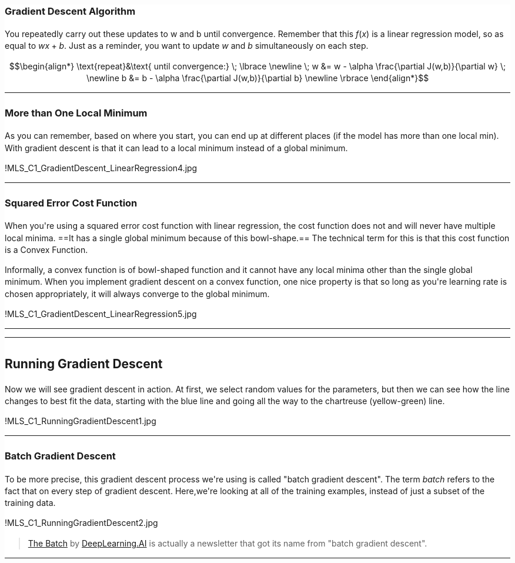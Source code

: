 ### Gradient Descent Algorithm
You repeatedly carry out these updates to w and b until convergence. Remember that this $f(x)$ is a linear regression model, so as equal to $wx + b$. Just as a reminder, you want to update $w$ and $b$ simultaneously on each step. 

$$\begin{align*} \text{repeat}&\text{ until convergence:} \; \lbrace \newline
\;  w &= w -  \alpha \frac{\partial J(w,b)}{\partial w}  \; \newline 
 b &= b -  \alpha \frac{\partial J(w,b)}{\partial b}  \newline \rbrace
\end{align*}$$

---

### More than One Local Minimum
As you can remember, based on where you start, you can end up at different places (if the model has more than one local min). With gradient descent is that it can lead to a local minimum instead of a global minimum. 

!MLS_C1_GradientDescent_LinearRegression4.jpg

---

### Squared Error Cost Function
When you're using a squared error cost function with linear regression, the cost function does not and will never have multiple local minima. ==It has a single global minimum because of this bowl-shape.== The technical term for this is that this cost function is a Convex Function.

Informally, a convex function is of bowl-shaped function and it cannot have any local minima other than the single global minimum. When you implement gradient descent on a convex function, one nice property is that so long as you're learning rate is chosen appropriately, it will always converge to the global minimum. 

!MLS_C1_GradientDescent_LinearRegression5.jpg

---
---

## Running Gradient Descent
Now we will see gradient descent in action. At first, we select random values for the parameters, but then we can see how the line changes to best fit the data, starting with the blue line and going all the way to the chartreuse (yellow-green) line.

!MLS_C1_RunningGradientDescent1.jpg

---

### Batch Gradient Descent
To be more precise, this gradient descent process we're using is called "batch gradient descent". The term *batch* refers to the fact that on every step of gradient descent. Here,we're looking at all of the training examples, instead of just a subset of the training data. 

!MLS_C1_RunningGradientDescent2.jpg

> [The Batch](https://read.deeplearning.ai/the-batch/) by [DeepLearning.AI](https://www.deeplearning.ai/) is actually a newsletter that got its name from "batch gradient descent".

---